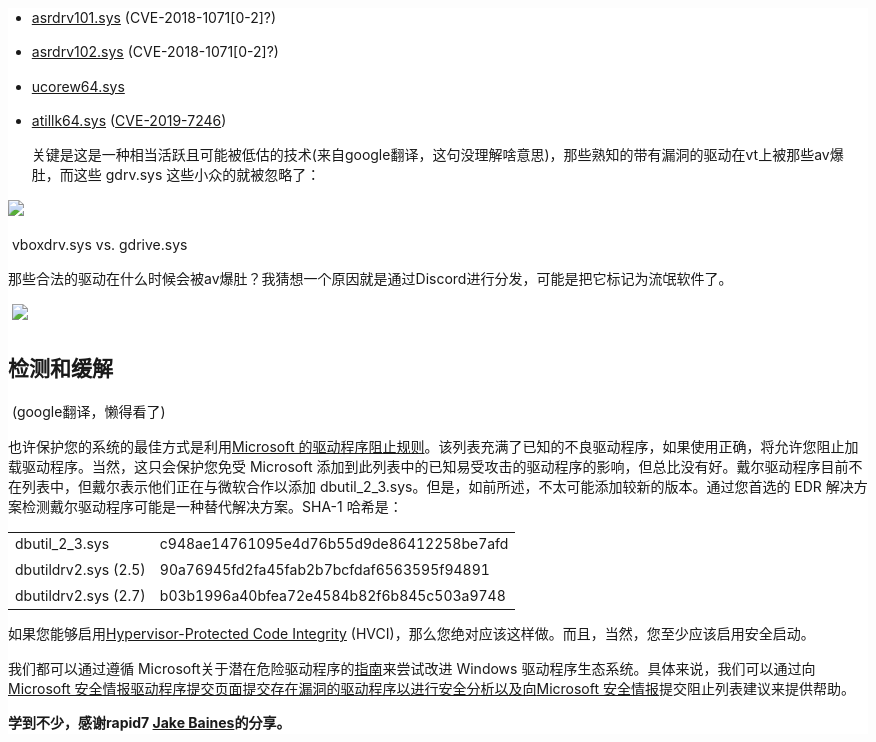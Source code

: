 - [asrdrv101.sys](https://www.virustotal.com/gui/file/f40435488389b4fb3b945ca21a8325a51e1b5f80f045ab019748d0ec66056a8b/relations) (CVE-2018-1071[0-2]?)
- [asrdrv102.sys](https://www.virustotal.com/gui/file/71c6b55e10374f78acea3d07488ea3e3d053c64a0f432d463ac9b4f46af9d46b/relations) (CVE-2018-1071[0-2]?)

- [ucorew64.sys](https://www.virustotal.com/gui/file/0d49b4a3b7a5fb9ffeb3b807d27075bbe5c73682516210210d0ed80e265a11be/relations)
- [atillk64.sys](https://www.virustotal.com/gui/file/007169e4875a0dd95870e063c72883c0a229ce4f2ad41a19e9533a8bafe379ed/relations) ([CVE-2019-7246](https://cve.mitre.org/cgi-bin/cvename.cgi?name=CVE-2019-7246))

   关键是这是一种相当活跃且可能被低估的技术(来自google翻译，这句没理解啥意思)，那些熟知的带有漏洞的驱动在vt上被那些av爆肚，而这些 gdrv.sys 这些小众的就被忽略了：

![](https://kcufid.github.io/images/pic\2022-05-15_pic\image2-1.png)

​                                                        vboxdrv.sys vs. gdrive.sys

​    那些合法的驱动在什么时候会被av爆肚？我猜想一个原因就是通过Discord进行分发，可能是把它标记为流氓软件了。

​    ![](https://kcufid.github.io/images/pic\2022-05-15_pic\image1-1.png)

## 检测和缓解

​    (google翻译，懒得看了)

也许保护您的系统的最佳方式是利用[Microsoft 的驱动程序阻止规则](https://docs.microsoft.com/en-us/windows/security/threat-protection/windows-defender-application-control/microsoft-recommended-driver-block-rules)。该列表充满了已知的不良驱动程序，如果使用正确，将允许您阻止加载驱动程序。当然，这只会保护您免受 Microsoft 添加到此列表中的已知易受攻击的驱动程序的影响，但总比没有好。戴尔驱动程序目前不在列表中，但戴尔表示他们正在与微软合作以添加 dbutil_2_3.sys。但是，如前所述，不太可能添加较新的版本。通过您首选的 EDR 解决方案检测戴尔驱动程序可能是一种替代解决方案。SHA-1 哈希是：

|                      |                                          |
| :------------------- | :--------------------------------------- |
| dbutil_2_3.sys       | c948ae14761095e4d76b55d9de86412258be7afd |
| dbutildrv2.sys (2.5) | 90a76945fd2fa45fab2b7bcfdaf6563595f94891 |
| dbutildrv2.sys (2.7) | b03b1996a40bfea72e4584b82f6b845c503a9748 |

如果您能够启用[Hypervisor-Protected Code Integrity](https://docs.microsoft.com/en-us/windows-hardware/drivers/bringup/device-guard-and-credential-guard) (HVCI)，那么您绝对应该这样做。而且，当然，您至少应该启用安全启动。

我们都可以通过遵循 Microsoft关于潜在危险驱动程序的[指南](https://docs.microsoft.com/en-us/windows/security/threat-protection/windows-defender-application-control/microsoft-recommended-driver-block-rules)来尝试改进 Windows 驱动程序生态系统。具体来说，我们可以通过向[Microsoft 安全情报驱动程序提交页面提交存在漏洞的驱动程序以进行安全分析以及向](https://www.microsoft.com/en-us/wdsi/driversubmission)[Microsoft 安全情报](https://www.microsoft.com/en-us/wdsi)提交阻止列表建议来提供帮助。





**学到不少，感谢rapid7 [Jake Baines](https://www.rapid7.com/ja/blog/author/jake-baines/)的分享。**

